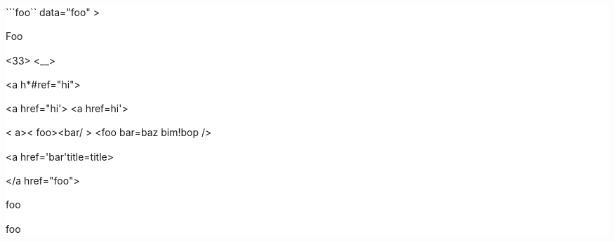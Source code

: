 ```foo``
data="foo" >




<a foo="bar" bam = 'baz <em>"</em>'
_boolean zoop:33=zoop:33 />




Foo <responsive-image src="foo.jpg" />




<33> <__>




<a h*#ref="hi">




<a href="hi'> <a href=hi'>




< a><
foo><bar/ >
<foo bar=baz
bim!bop />




<a href='bar'title=title>




</a></foo >




</a href="foo">




foo <!-- this is a
comment - with hyphen -->




foo <!-- not a comment -- two hyphens -->


```